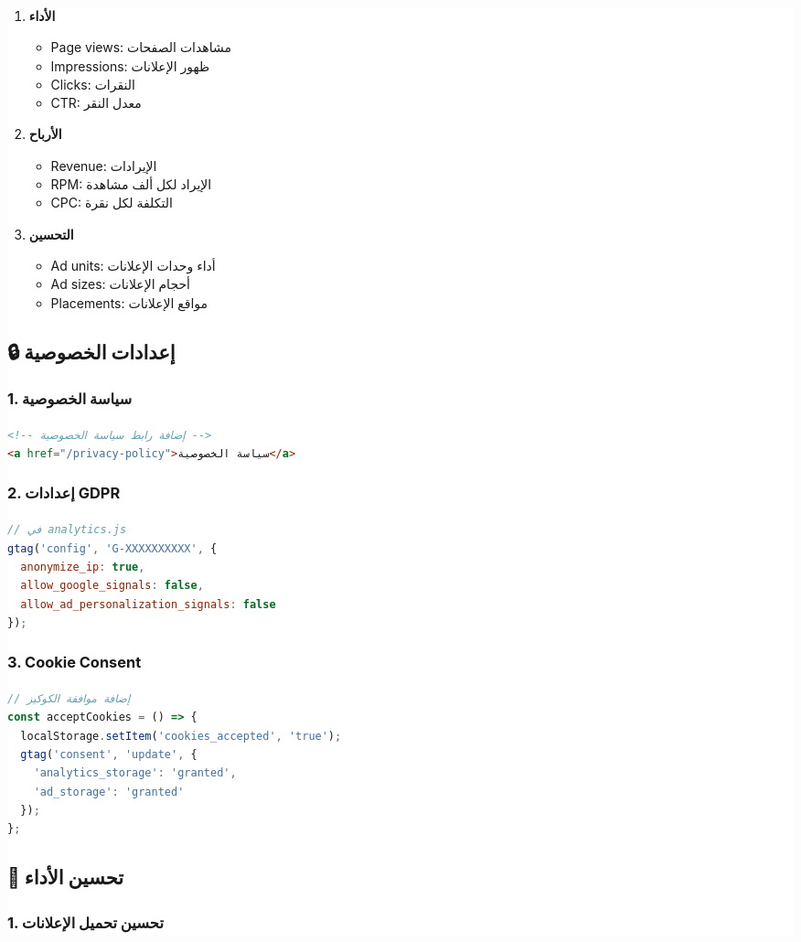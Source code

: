 1. **الأداء**
   - Page views: مشاهدات الصفحات
   - Impressions: ظهور الإعلانات
   - Clicks: النقرات
   - CTR: معدل النقر

2. **الأرباح**
   - Revenue: الإيرادات
   - RPM: الإيراد لكل ألف مشاهدة
   - CPC: التكلفة لكل نقرة

3. **التحسين**
   - Ad units: أداء وحدات الإعلانات
   - Ad sizes: أحجام الإعلانات
   - Placements: مواقع الإعلانات

## 🔒 إعدادات الخصوصية

### 1. سياسة الخصوصية

```html
<!-- إضافة رابط سياسة الخصوصية -->
<a href="/privacy-policy">سياسة الخصوصية</a>
```

### 2. إعدادات GDPR

```javascript
// في analytics.js
gtag('config', 'G-XXXXXXXXXX', {
  anonymize_ip: true,
  allow_google_signals: false,
  allow_ad_personalization_signals: false
});
```

### 3. Cookie Consent

```javascript
// إضافة موافقة الكوكيز
const acceptCookies = () => {
  localStorage.setItem('cookies_accepted', 'true');
  gtag('consent', 'update', {
    'analytics_storage': 'granted',
    'ad_storage': 'granted'
  });
};
```

## 🚀 تحسين الأداء

### 1. تحسين تحميل الإعلانات

